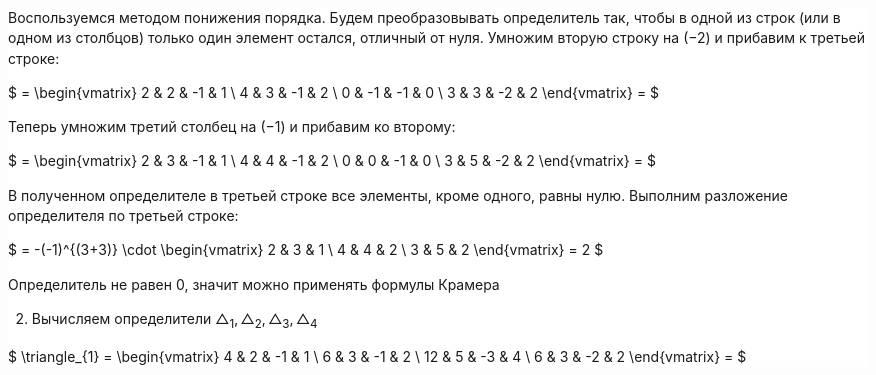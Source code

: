 </Formula>

Воспользуемся методом понижения порядка. Будем преобразовывать определитель так, чтобы в одной из строк (или в одном из
столбцов) только один элемент остался, отличный от нуля. Умножим вторую строку на $(-2)$ и прибавим к третьей строке:

<Formula description="">

$
= \begin{vmatrix} 
2 & 2 & -1 & 1 \\ 
4 & 3 & -1 & 2 \\ 
0 & -1 & -1 & 0 \\ 
3 & 3 & -2 & 2 
\end{vmatrix} = 
$

</Formula>

Теперь умножим третий столбец на $(-1)$ и прибавим ко второму:

<Formula description="">

$
= \begin{vmatrix} 
2 & 3 & -1 & 1 \\ 
4 & 4 & -1 & 2 \\ 
0 & 0 & -1 & 0 \\ 
3 & 5 & -2 & 2 
\end{vmatrix} = 
$

</Formula>

В полученном определителе в третьей строке все элементы, кроме одного, равны нулю. Выполним разложение определителя по
третьей строке:

<Formula description="">

$
=  -(-1)^{(3+3)} \cdot \begin{vmatrix} 
2 & 3 & 1 \\ 
4 & 4 & 2 \\
3 & 5 & 2
\end{vmatrix} = 2
$

</Formula>

Определитель не равен $0$, значит можно применять формулы Крамера

2. Вычисляем определители $\triangle_{1},\triangle_{2},\triangle_{3},\triangle_{4}$

<Formula description="">

$
\triangle_{1} = 
\begin{vmatrix} 
4 & 2 & -1 & 1 \\ 
6 & 3 & -1 & 2 \\ 
12 & 5 & -3 & 4 \\ 
6 & 3 & -2 & 2 
\end{vmatrix} = 
$
